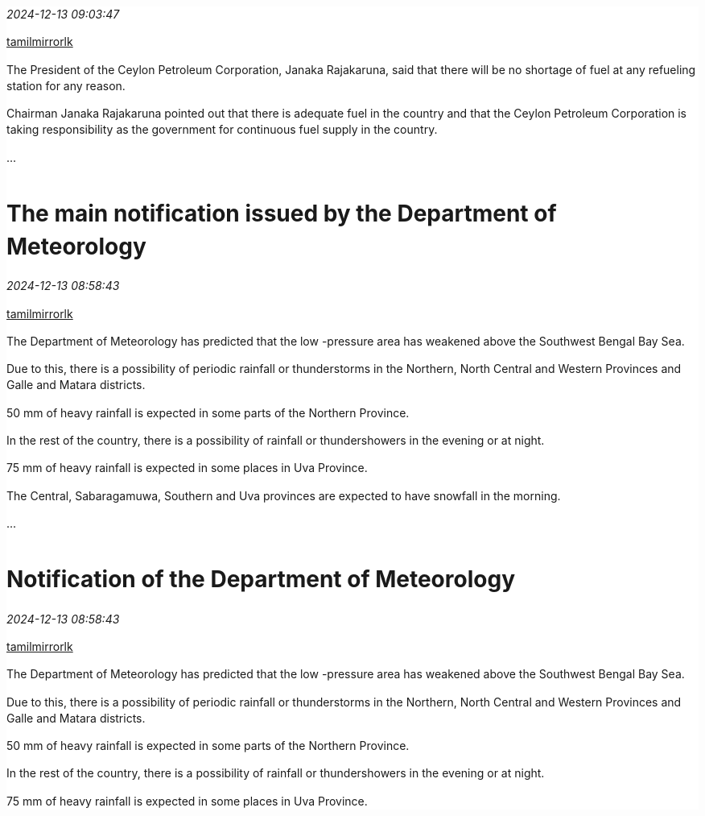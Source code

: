 *2024-12-13 09:03:47*

[tamilmirrorlk](https://www.tamilmirror.lk/செய்திகள்/எரிபொருள்-தட்டுப்பாடு/175-348677)

The President of the Ceylon Petroleum Corporation, Janaka Rajakaruna, said that there will be no shortage of fuel at any refueling station for any reason.

Chairman Janaka Rajakaruna pointed out that there is adequate fuel in the country and that the Ceylon Petroleum Corporation is taking responsibility as the government for continuous fuel supply in the country.

...



# The main notification issued by the Department of Meteorology

*2024-12-13 08:58:43*

[tamilmirrorlk](https://www.tamilmirror.lk/செய்திகள்/வளிமண்டலவியல்-திணைக்களம்-விடுத்துள்ள-முக்கிய-அறிவித்தல்/175-348675)

The Department of Meteorology has predicted that the low -pressure area has weakened above the Southwest Bengal Bay Sea.

Due to this, there is a possibility of periodic rainfall or thunderstorms in the Northern, North Central and Western Provinces and Galle and Matara districts.

50 mm of heavy rainfall is expected in some parts of the Northern Province.

In the rest of the country, there is a possibility of rainfall or thundershowers in the evening or at night.

75 mm of heavy rainfall is expected in some places in Uva Province.

The Central, Sabaragamuwa, Southern and Uva provinces are expected to have snowfall in the morning.

...



# Notification of the Department of Meteorology

*2024-12-13 08:58:43*

[tamilmirrorlk](https://www.tamilmirror.lk/செய்திகள்/வளிமண்டலவியல்-திணைக்கள-அறிவித்தல்/175-348675)

The Department of Meteorology has predicted that the low -pressure area has weakened above the Southwest Bengal Bay Sea.

Due to this, there is a possibility of periodic rainfall or thunderstorms in the Northern, North Central and Western Provinces and Galle and Matara districts.

50 mm of heavy rainfall is expected in some parts of the Northern Province.

In the rest of the country, there is a possibility of rainfall or thundershowers in the evening or at night.

75 mm of heavy rainfall is expected in some places in Uva Province.
